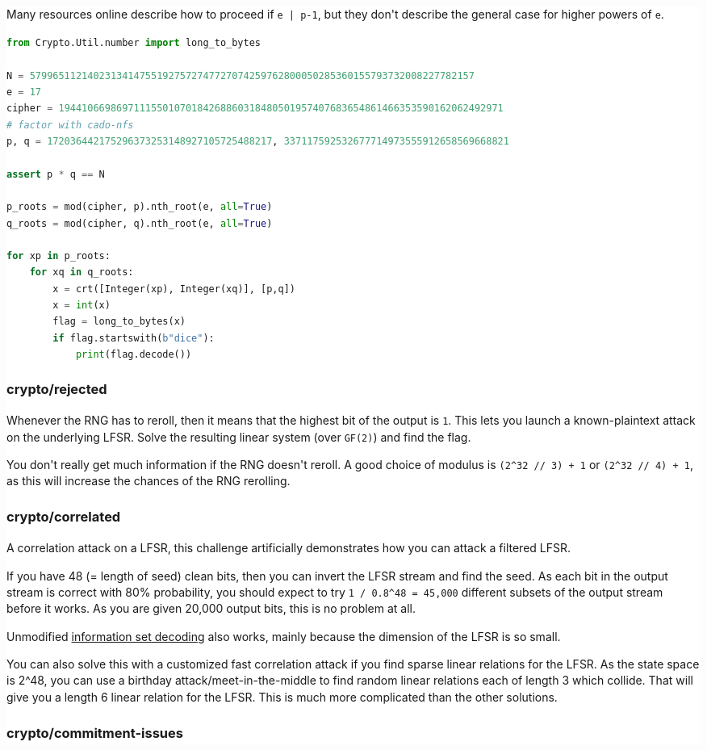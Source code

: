 Many resources online describe how to proceed if `e | p-1`, but they don't describe the general case for higher powers of `e`.


```python
from Crypto.Util.number import long_to_bytes

N = 57996511214023134147551927572747727074259762800050285360155793732008227782157
e = 17
cipher = 19441066986971115501070184268860318480501957407683654861466353590162062492971
# factor with cado-nfs
p, q = 172036442175296373253148927105725488217, 337117592532677714973555912658569668821

assert p * q == N

p_roots = mod(cipher, p).nth_root(e, all=True)
q_roots = mod(cipher, q).nth_root(e, all=True)

for xp in p_roots:
    for xq in q_roots:
        x = crt([Integer(xp), Integer(xq)], [p,q])
        x = int(x)
        flag = long_to_bytes(x)
        if flag.startswith(b"dice"):
            print(flag.decode())
```

### crypto/rejected

Whenever the RNG has to reroll, then it means that the highest bit of the output is `1`. This lets you launch a known-plaintext attack on the underlying LFSR. Solve the resulting linear system (over `GF(2)`) and find the flag.

You don't really get much information if the RNG doesn't reroll. A good choice of modulus is `(2^32 // 3) + 1` or `(2^32 // 4) + 1`, as this will increase the chances of the RNG rerolling.

### crypto/correlated

A correlation attack on a LFSR, this challenge artificially demonstrates how you can attack a filtered LFSR.

If you have 48 (= length of seed) clean bits, then you can invert the LFSR stream and find the seed. As each bit in the output stream is correct with 80% probability, you should expect to try `1 / 0.8^48 = 45,000` different subsets of the output stream before it works. As you are given 20,000 output bits, this is no problem at all.

Unmodified [information set decoding](https://grocid.net/2018/06/29/writeup-for-snurre128/) also works, mainly because the dimension of the LFSR is so small.

You can also solve this with a customized fast correlation attack if you find sparse linear relations for the LFSR. As the state space is 2^48, you can use a birthday attack/meet-in-the-middle to find random linear relations each of length 3 which collide. That will give you a length 6 linear relation for the LFSR. This is much more complicated than the other solutions.

### crypto/commitment-issues
